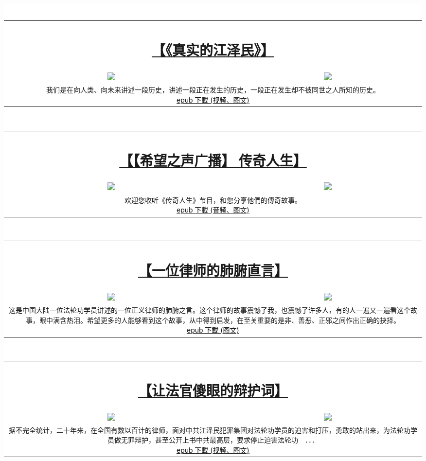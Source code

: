 </table>


<table>
  <tr>
<td align="center" colspan="2"><h1><b><a href="https://git.io/cee">【《真实的江泽民》】</a></b></h1>
 </tr>
<tr>
        <td align="center" width="550"><a href="https://git.io/cee-1"><img src="https://github.com/gofanben/gm/blob/master/img/realjzm_c20180609-600x400.jpg"></a>
        <td align="center" width="450"><img src="https://github.com/gofanben/gm/blob/master/img/realjzm_c20180609-qr.png"></td>
</tr>
 <tr>
 <td align="center" colspan="2">我们是在向人类、向未来讲述一段历史，讲述一段正在发生的历史，一段正在发生却不被同世之人所知的历史。<br> <a href="https://github.com/gofanben/gm/blob/master/epub/realjzm_c20180609.epub?raw=true">epub 下載  (视频、图文)</td>
  </tr>
</table>

<table>
  <tr>
<td align="center" colspan="2"><h1><b><a href="https://git.io/birdf">【【希望之声广播】 传奇人生】</a></b></h1>
 </tr>
<tr>
        <td align="center" width="550"><a href="https://github.com/gofanben/gm/blob/master/epub/ccrs-20180515.epub?raw=true"><img src="https://github.com/gofanben/gm/blob/master/img/ccrs.jpg"></a>
        <td align="center" width="450"><img src="https://github.com/gofanben/gm/blob/master/img/ccrs-qr.png"></td>
</tr>
 <tr>
 <td align="center" colspan="2">欢迎您收听《传奇人生》节目，和您分享他們的傳奇故事。<br><a href="https://github.com/gofanben/gm/blob/master/epub/ccrs-20180515.epub?raw=true">epub 下載  (音频、图文)</td>
  </tr>
</table>

<table>
  <tr>
<td align="center" colspan="2"><h1><b><a href="https://git.io/ls02">【一位律师的肺腑直言】</a></b></h1>
 </tr>
<tr>
        <td align="center" width="550"><a href="https://git.io/lss"><img src="https://github.com/gofanben/gm/blob/master/img/lawyer.jpg"></a>
        <td align="center" width="450"><img src="https://github.com/gofanben/gm/blob/master/img/lawyer-qr.png"></td>
</tr>
 <tr>
 <td align="center" colspan="2">这是中国大陆一位法轮功学员讲述的一位正义律师的肺腑之言。这个律师的故事震憾了我，也震憾了许多人，有的人一遍又一遍看这个故事，眼中满含热泪。希望更多的人能够看到这个故事，从中得到启发，在至关重要的是非、善恶、正邪之间作出正确的抉择。<br>  <a href="https://github.com/gofanben/gm/blob/master/epub/lawyer.epub?raw=true">epub 下載  (图文)</td>
  </tr>
</table>

<table>
  <tr>
<td align="center" colspan="2"><h1><b><a href="https://git.io/789456">【让法官傻眼的辩护词】</a></b></h1>
 </tr>
<tr>
        <td align="center" width="550"><a href="https://git.io/bhc"><img src="https://github.com/gofanben/gm/blob/master/img/bhc.jpg"></a>
        <td align="center" width="450"><img src="https://github.com/gofanben/gm/blob/master/img/bhc-qr.png"></td>
</tr>
 <tr>
 <td align="center" colspan="2">据不完全统计，二十年来，在全国有数以百计的律师，面对中共江泽民犯罪集团对法轮功学员的迫害和打压，勇敢的站出来，为法轮功学员做无罪辩护，甚至公开上书中共最高层，要求停止迫害法轮功　．．． <br><a href="https://github.com/gofanben/gm/blob/master/epub/bhc-20180523.epub?raw=true">epub 下載  (视频、图文)</td>
  </tr>
</table>
